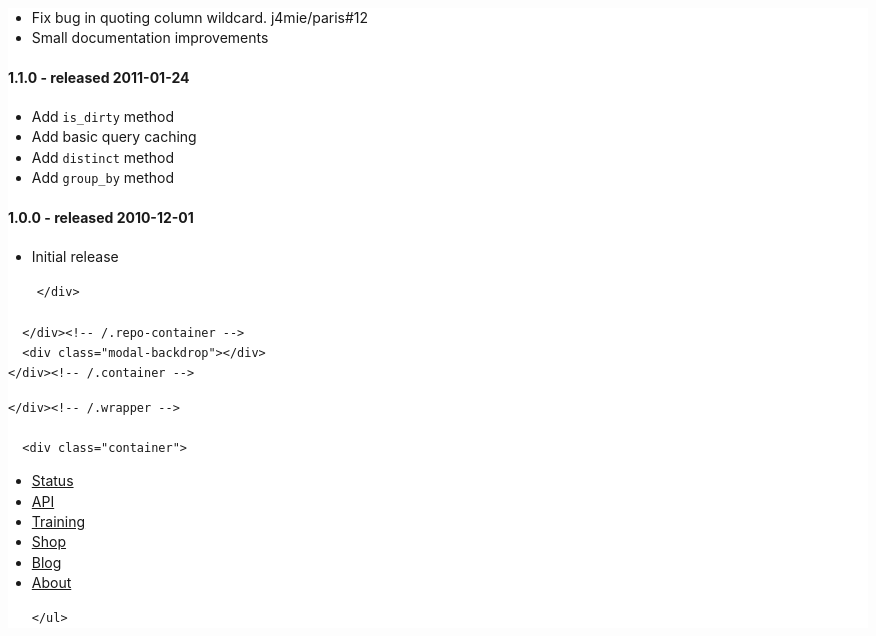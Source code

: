 <ul>
<li>Fix bug in quoting column wildcard. j4mie/paris#12</li>
<li>Small documentation improvements</li>
</ul><h4>
<a name="110---released-2011-01-24" class="anchor" href="#110---released-2011-01-24"><span class="octicon octicon-link"></span></a>1.1.0 - released 2011-01-24</h4>

<ul>
<li>Add <code>is_dirty</code> method</li>
<li>Add basic query caching</li>
<li>Add <code>distinct</code> method</li>
<li>Add <code>group_by</code> method</li>
</ul><h4>
<a name="100---released-2010-12-01" class="anchor" href="#100---released-2010-12-01"><span class="octicon octicon-link"></span></a>1.0.0 - released 2010-12-01</h4>

<ul>
<li>Initial release</li>
</ul></article>
  </div>

  </div>
</div>

<a href="#jump-to-line" rel="facebox[.linejump]" data-hotkey="l" class="js-jump-to-line" style="display:none">Jump to Line</a>
<div id="jump-to-line" style="display:none">
  <form accept-charset="UTF-8" class="js-jump-to-line-form">
    <input class="linejump-input js-jump-to-line-field" type="text" placeholder="Jump to line&hellip;" autofocus>
    <button type="submit" class="button">Go</button>
  </form>
</div>

        </div>

      </div><!-- /.repo-container -->
      <div class="modal-backdrop"></div>
    </div><!-- /.container -->
  </div>


    </div><!-- /.wrapper -->

      <div class="container">
  <div class="site-footer">
    <ul class="site-footer-links right">
      <li><a href="https://status.github.com/">Status</a></li>
      <li><a href="http://developer.github.com">API</a></li>
      <li><a href="http://training.github.com">Training</a></li>
      <li><a href="http://shop.github.com">Shop</a></li>
      <li><a href="/blog">Blog</a></li>
      <li><a href="/about">About</a></li>

    </ul>
